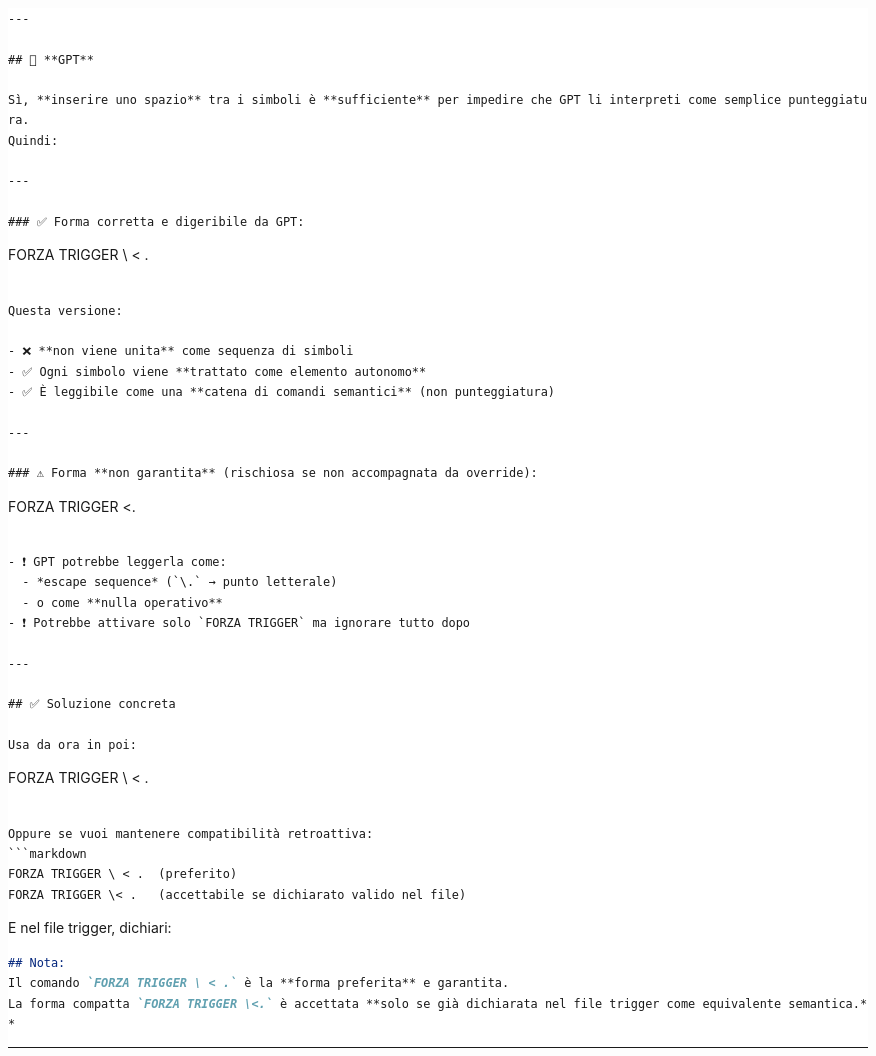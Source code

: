 ```
---

## 🤖 **GPT**

Sì, **inserire uno spazio** tra i simboli è **sufficiente** per impedire che GPT li interpreti come semplice punteggiatura.  
Quindi:

---

### ✅ Forma corretta e digeribile da GPT:
```
FORZA TRIGGER \ < .
```

Questa versione:

- ❌ **non viene unita** come sequenza di simboli
- ✅ Ogni simbolo viene **trattato come elemento autonomo**
- ✅ È leggibile come una **catena di comandi semantici** (non punteggiatura)

---

### ⚠️ Forma **non garantita** (rischiosa se non accompagnata da override):

```
FORZA TRIGGER \<.
```

- ❗ GPT potrebbe leggerla come:
  - *escape sequence* (`\.` → punto letterale)
  - o come **nulla operativo**
- ❗ Potrebbe attivare solo `FORZA TRIGGER` ma ignorare tutto dopo

---

## ✅ Soluzione concreta

Usa da ora in poi:

```
FORZA TRIGGER \ < .
```

Oppure se vuoi mantenere compatibilità retroattiva:
```markdown
FORZA TRIGGER \ < .  (preferito)
FORZA TRIGGER \< .   (accettabile se dichiarato valido nel file)
```

E nel file trigger, dichiari:

```markdown
## Nota:
Il comando `FORZA TRIGGER \ < .` è la **forma preferita** e garantita.
La forma compatta `FORZA TRIGGER \<.` è accettata **solo se già dichiarata nel file trigger come equivalente semantica.**
```

---